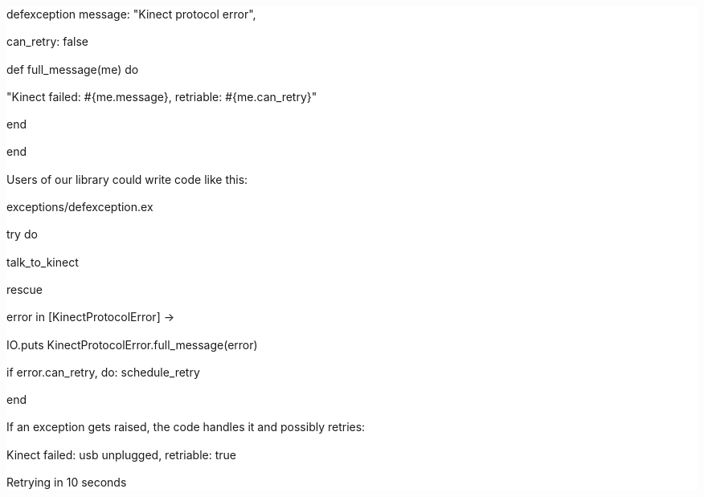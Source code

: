 



defexception message: "Kinect protocol error",



can_retry: false





def full_message(me) do



"Kinect failed: #{me.message}, retriable: #{me.can_retry}"



end





end





Users of our library could write code like this:

exceptions/defexception.ex

try do



talk_to_kinect



rescue



error in [KinectProtocolError] ->



IO.puts KinectProtocolError.full_message(error)



if error.can_retry, do: schedule_retry



end





If an exception gets raised, the code handles it and possibly retries:

Kinect failed: usb unplugged, retriable: true



Retrying in 10 seconds


